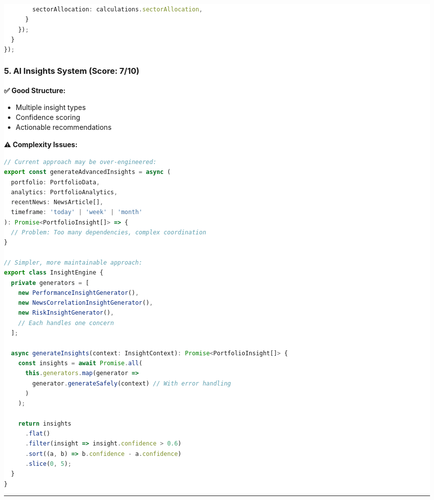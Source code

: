 ```typescript
        sectorAllocation: calculations.sectorAllocation,
      }
    });
  }
});
```

### **5. AI Insights System (Score: 7/10)**

**✅ Good Structure:**
- Multiple insight types
- Confidence scoring
- Actionable recommendations

**⚠️ Complexity Issues:**

```typescript
// Current approach may be over-engineered:
export const generateAdvancedInsights = async (
  portfolio: PortfolioData,
  analytics: PortfolioAnalytics,
  recentNews: NewsArticle[],
  timeframe: 'today' | 'week' | 'month'
): Promise<PortfolioInsight[]> => {
  // Problem: Too many dependencies, complex coordination
}

// Simpler, more maintainable approach:
export class InsightEngine {
  private generators = [
    new PerformanceInsightGenerator(),
    new NewsCorrelationInsightGenerator(),
    new RiskInsightGenerator(),
    // Each handles one concern
  ];
  
  async generateInsights(context: InsightContext): Promise<PortfolioInsight[]> {
    const insights = await Promise.all(
      this.generators.map(generator => 
        generator.generateSafely(context) // With error handling
      )
    );
    
    return insights
      .flat()
      .filter(insight => insight.confidence > 0.6)
      .sort((a, b) => b.confidence - a.confidence)
      .slice(0, 5);
  }
}
```

---